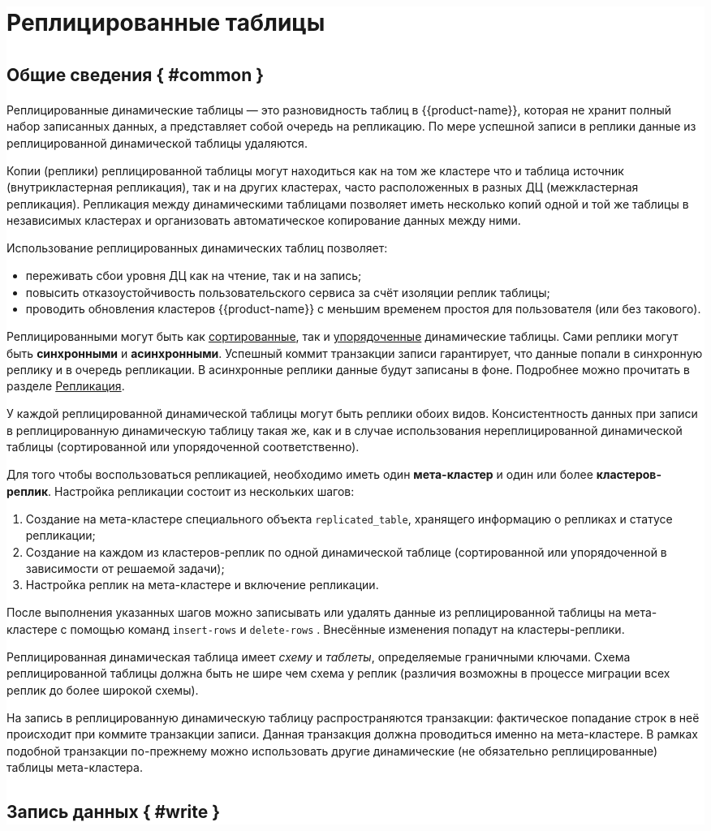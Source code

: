 # Реплицированные таблицы

## Общие сведения { #common }

Реплицированные динамические таблицы — это разновидность таблиц в {{product-name}}, которая не хранит полный набор записанных данных, а представляет собой очередь на репликацию. По мере успешной записи в реплики данные из реплицированной динамической таблицы удаляются.

Копии (реплики) реплицированной таблицы могут находиться как на том же кластере что и таблица источник (внутрикластерная репликация), так и на других кластерах, часто расположенных в разных ДЦ (межкластерная репликация). Репликация между динамическими таблицами позволяет иметь несколько копий одной и той же таблицы в независимых кластерах и организовать автоматическое копирование данных между ними.

Использование реплицированных динамических таблиц позволяет:

- переживать сбои уровня ДЦ как на чтение, так и на запись;
- повысить отказоустойчивость пользовательского сервиса за счёт изоляции реплик таблицы;
- проводить обновления кластеров {{product-name}} с меньшим временем простоя для пользователя (или без такового).

Реплицированными могут быть как [сортированные](../../../user-guide/dynamic-tables/overview.md), так и [упорядоченные](../../../user-guide/dynamic-tables/ordered-dynamic-tables.md) динамические таблицы. Сами реплики могут быть **синхронными** и **асинхронными**. Успешный коммит транзакции записи гарантирует, что данные попали в синхронную реплику и в очередь репликации. В асинхронные реплики данные будут записаны в фоне. Подробнее можно прочитать в разделе [Репликация](#replication).

У каждой реплицированной динамической таблицы могут быть реплики обоих видов. Консистентность данных при записи в реплицированную динамическую таблицу такая же, как и в случае использования нереплицированной динамической таблицы (сортированной или упорядоченной соответственно).

Для того чтобы воспользоваться репликацией, необходимо иметь один **мета-кластер** и один или более **кластеров-реплик**. Настройка репликации состоит из нескольких шагов:

1. Создание на мета-кластере специального объекта `replicated_table`, хранящего информацию о репликах и статусе репликации;
2. Создание на каждом из кластеров-реплик по одной динамической таблице (сортированной или упорядоченной в зависимости от решаемой задачи);
3. Настройка реплик на мета-кластере и включение репликации.

После выполнения указанных шагов можно записывать или удалять данные из реплицированной таблицы на мета-кластере с помощью команд `insert-rows` и `delete-rows` . Внесённые изменения попадут на кластеры-реплики.

Реплицированная динамическая таблица имеет _схему_ и _таблеты_, определяемые граничными ключами. Схема реплицированной таблицы должна быть не шире чем схема у реплик (различия возможны в процессе миграции всех реплик до более широкой схемы).

На запись в реплицированную динамическую таблицу распространяются транзакции: фактическое попадание строк в неё происходит при коммите транзакции записи. Данная транзакция должна проводиться именно на мета-кластере. В рамках подобной транзакции по-прежнему можно использовать другие динамические (не обязательно реплицированные) таблицы мета-кластера.

## Запись данных { #write }
